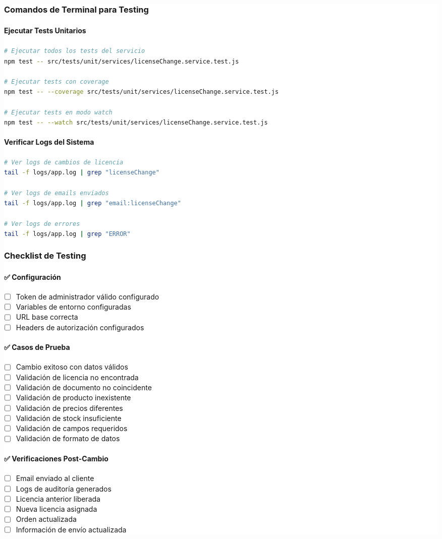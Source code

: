 ### Comandos de Terminal para Testing

#### Ejecutar Tests Unitarios
```bash
# Ejecutar todos los tests del servicio
npm test -- src/tests/unit/services/licenseChange.service.test.js

# Ejecutar tests con coverage
npm test -- --coverage src/tests/unit/services/licenseChange.service.test.js

# Ejecutar tests en modo watch
npm test -- --watch src/tests/unit/services/licenseChange.service.test.js
```

#### Verificar Logs del Sistema
```bash
# Ver logs de cambios de licencia
tail -f logs/app.log | grep "licenseChange"

# Ver logs de emails enviados
tail -f logs/app.log | grep "email:licenseChange"

# Ver logs de errores
tail -f logs/app.log | grep "ERROR"
```

### Checklist de Testing

#### ✅ Configuración
- [ ] Token de administrador válido configurado
- [ ] Variables de entorno configuradas
- [ ] URL base correcta
- [ ] Headers de autorización configurados

#### ✅ Casos de Prueba
- [ ] Cambio exitoso con datos válidos
- [ ] Validación de licencia no encontrada
- [ ] Validación de documento no coincidente
- [ ] Validación de producto inexistente
- [ ] Validación de precios diferentes
- [ ] Validación de stock insuficiente
- [ ] Validación de campos requeridos
- [ ] Validación de formato de datos

#### ✅ Verificaciones Post-Cambio
- [ ] Email enviado al cliente
- [ ] Logs de auditoría generados
- [ ] Licencia anterior liberada
- [ ] Nueva licencia asignada
- [ ] Orden actualizada
- [ ] Información de envío actualizada

